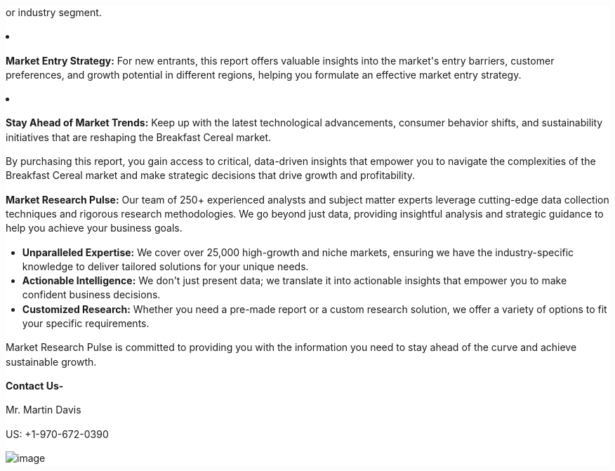 or industry segment.</p></li><li><p><strong>Market Entry Strategy:</strong> For new entrants, this report offers valuable insights into the market's entry barriers, customer preferences, and growth potential in different regions, helping you formulate an effective market entry strategy.</p></li><li><p><strong>Stay Ahead of Market Trends:</strong> Keep up with the latest technological advancements, consumer behavior shifts, and sustainability initiatives that are reshaping the Breakfast Cereal market.</p></li></ol><p>By purchasing this report, you gain access to critical, data-driven insights that empower you to navigate the complexities of the Breakfast Cereal market and make strategic decisions that drive growth and profitability.</p><p><strong>Market Research Pulse:</strong>&nbsp;Our team of 250+ experienced analysts and subject matter experts leverage cutting-edge data collection techniques and rigorous research methodologies. We go beyond just data, providing insightful analysis and strategic guidance to help you achieve your business goals.</p><ul><li><strong>Unparalleled Expertise:</strong>&nbsp;We cover over 25,000 high-growth and niche markets, ensuring we have the industry-specific knowledge to deliver tailored solutions for your unique needs.</li><li><strong>Actionable Intelligence:</strong>&nbsp;We don't just present data; we translate it into actionable insights that empower you to make confident business decisions.</li><li><strong>Customized Research:</strong>&nbsp;Whether you need a pre-made report or a custom research solution, we offer a variety of options to fit your specific requirements.</li></ul><p>Market Research Pulse is committed to providing you with the information you need to stay ahead of the curve and achieve sustainable growth.</p><p><strong>Contact Us-</strong></p><p>Mr. Martin Davis</p><p>US: +1-970-672-0390</p>
![image](https://github.com/user-attachments/assets/b9045f26-dd98-41d3-abf6-e59baedfcfe0)
